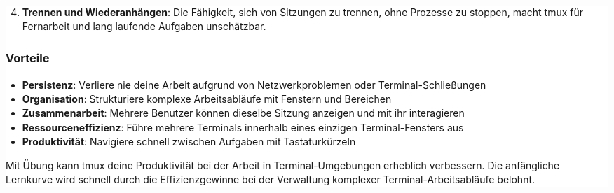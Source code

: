 4. **Trennen und Wiederanhängen**: Die Fähigkeit, sich von Sitzungen zu trennen, ohne Prozesse zu stoppen, macht tmux für Fernarbeit und lang laufende Aufgaben unschätzbar.

### Vorteile

- **Persistenz**: Verliere nie deine Arbeit aufgrund von Netzwerkproblemen oder Terminal-Schließungen
- **Organisation**: Strukturiere komplexe Arbeitsabläufe mit Fenstern und Bereichen
- **Zusammenarbeit**: Mehrere Benutzer können dieselbe Sitzung anzeigen und mit ihr interagieren
- **Ressourceneffizienz**: Führe mehrere Terminals innerhalb eines einzigen Terminal-Fensters aus
- **Produktivität**: Navigiere schnell zwischen Aufgaben mit Tastaturkürzeln

Mit Übung kann tmux deine Produktivität bei der Arbeit in Terminal-Umgebungen erheblich verbessern. Die anfängliche Lernkurve wird schnell durch die Effizienzgewinne bei der Verwaltung komplexer Terminal-Arbeitsabläufe belohnt.